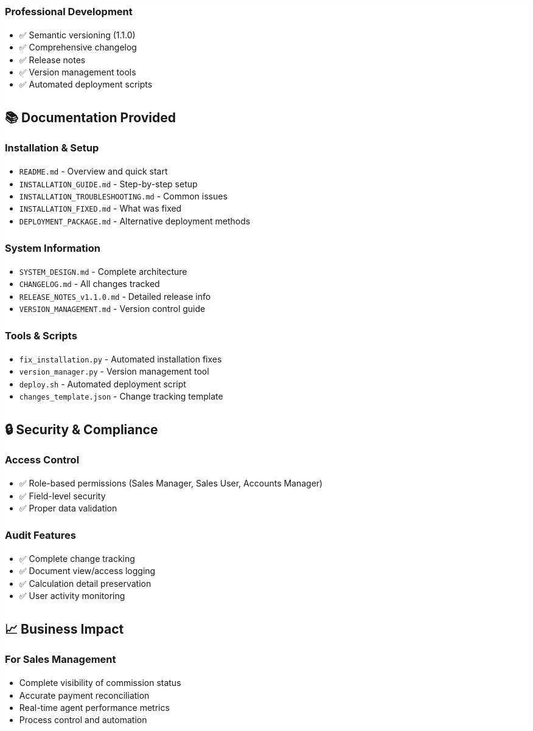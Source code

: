 ### **Professional Development**
- ✅ Semantic versioning (1.1.0)
- ✅ Comprehensive changelog
- ✅ Release notes
- ✅ Version management tools
- ✅ Automated deployment scripts

## 📚 **Documentation Provided**

### **Installation & Setup**
- `README.md` - Overview and quick start
- `INSTALLATION_GUIDE.md` - Step-by-step setup
- `INSTALLATION_TROUBLESHOOTING.md` - Common issues
- `INSTALLATION_FIXED.md` - What was fixed
- `DEPLOYMENT_PACKAGE.md` - Alternative deployment methods

### **System Information**
- `SYSTEM_DESIGN.md` - Complete architecture
- `CHANGELOG.md` - All changes tracked
- `RELEASE_NOTES_v1.1.0.md` - Detailed release info
- `VERSION_MANAGEMENT.md` - Version control guide

### **Tools & Scripts**
- `fix_installation.py` - Automated installation fixes
- `version_manager.py` - Version management tool
- `deploy.sh` - Automated deployment script
- `changes_template.json` - Change tracking template

## 🔒 **Security & Compliance**

### **Access Control**
- ✅ Role-based permissions (Sales Manager, Sales User, Accounts Manager)
- ✅ Field-level security
- ✅ Proper data validation

### **Audit Features**
- ✅ Complete change tracking
- ✅ Document view/access logging
- ✅ Calculation detail preservation
- ✅ User activity monitoring

## 📈 **Business Impact**

### **For Sales Management**
- Complete visibility of commission status
- Accurate payment reconciliation
- Real-time agent performance metrics
- Process control and automation
